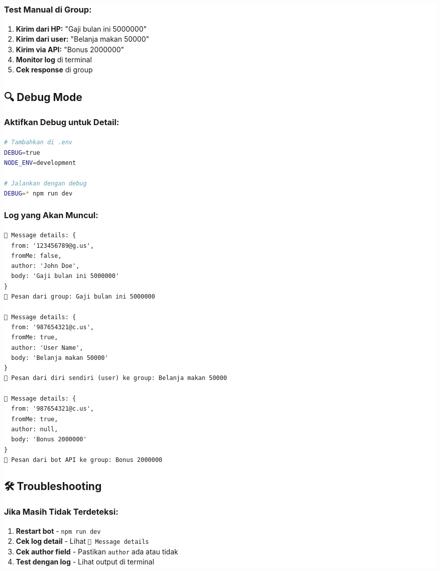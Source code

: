 ### **Test Manual di Group:**
1. **Kirim dari HP:** "Gaji bulan ini 5000000"
2. **Kirim dari user:** "Belanja makan 50000"
3. **Kirim via API:** "Bonus 2000000"
4. **Monitor log** di terminal
5. **Cek response** di group

## 🔍 **Debug Mode**

### **Aktifkan Debug untuk Detail:**
```bash
# Tambahkan di .env
DEBUG=true
NODE_ENV=development

# Jalankan dengan debug
DEBUG=* npm run dev
```

### **Log yang Akan Muncul:**
```
📱 Message details: {
  from: '123456789@g.us',
  fromMe: false,
  author: 'John Doe',
  body: 'Gaji bulan ini 5000000'
}
📨 Pesan dari group: Gaji bulan ini 5000000

📱 Message details: {
  from: '987654321@c.us',
  fromMe: true,
  author: 'User Name',
  body: 'Belanja makan 50000'
}
👤 Pesan dari diri sendiri (user) ke group: Belanja makan 50000

📱 Message details: {
  from: '987654321@c.us',
  fromMe: true,
  author: null,
  body: 'Bonus 2000000'
}
🤖 Pesan dari bot API ke group: Bonus 2000000
```

## 🛠️ **Troubleshooting**

### **Jika Masih Tidak Terdeteksi:**
1. **Restart bot** - `npm run dev`
2. **Cek log detail** - Lihat `📱 Message details`
3. **Cek author field** - Pastikan `author` ada atau tidak
4. **Test dengan log** - Lihat output di terminal

